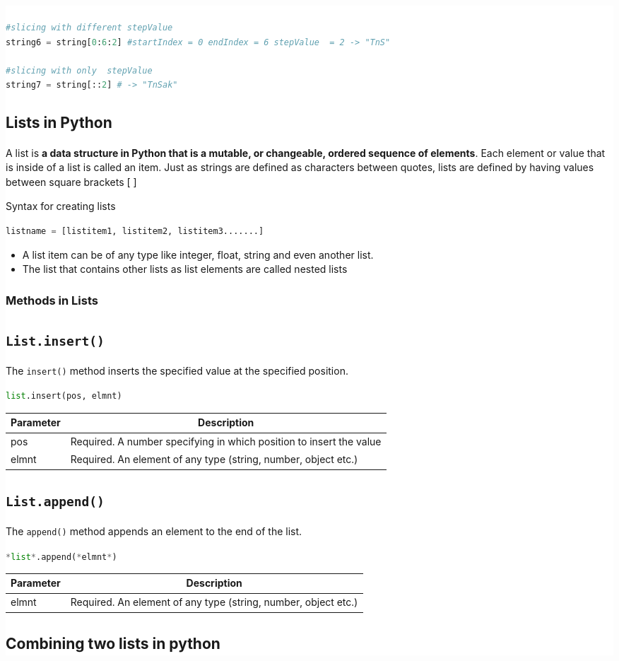 ```python

#slicing with different stepValue
string6 = string[0:6:2] #startIndex = 0 endIndex = 6 stepValue  = 2 -> "TnS"

#slicing with only  stepValue
string7 = string[::2] # -> "TnSak"
```

## Lists in Python

A list is **a data structure in Python that is a mutable, or changeable, ordered sequence of elements**. Each element or value that is inside of a list is called an item. Just as strings are defined as characters between quotes, lists are defined by having values between square brackets [ ]

Syntax for creating lists

```python
listname = [listitem1, listitem2, listitem3.......]
```

- A list item can be of any type like integer, float, string and even another list.
- The list that contains other lists as list elements are called nested lists

### Methods in Lists

## `List.insert()`

The `insert()` method inserts the specified value at the specified position.

```python
list.insert(pos, elmnt)
```

| Parameter | Description |
| --- | --- |
| pos | Required. A number specifying in which position to insert the value |
| elmnt | Required. An element of any type (string, number, object etc.) |

## `List.append()`

The `append()` method appends an element to the end of the list.

```python
*list*.append(*elmnt*)
```

| Parameter | Description |
| --- | --- |
| elmnt | Required. An element of any type (string, number, object etc.) |

## Combining two lists in python

